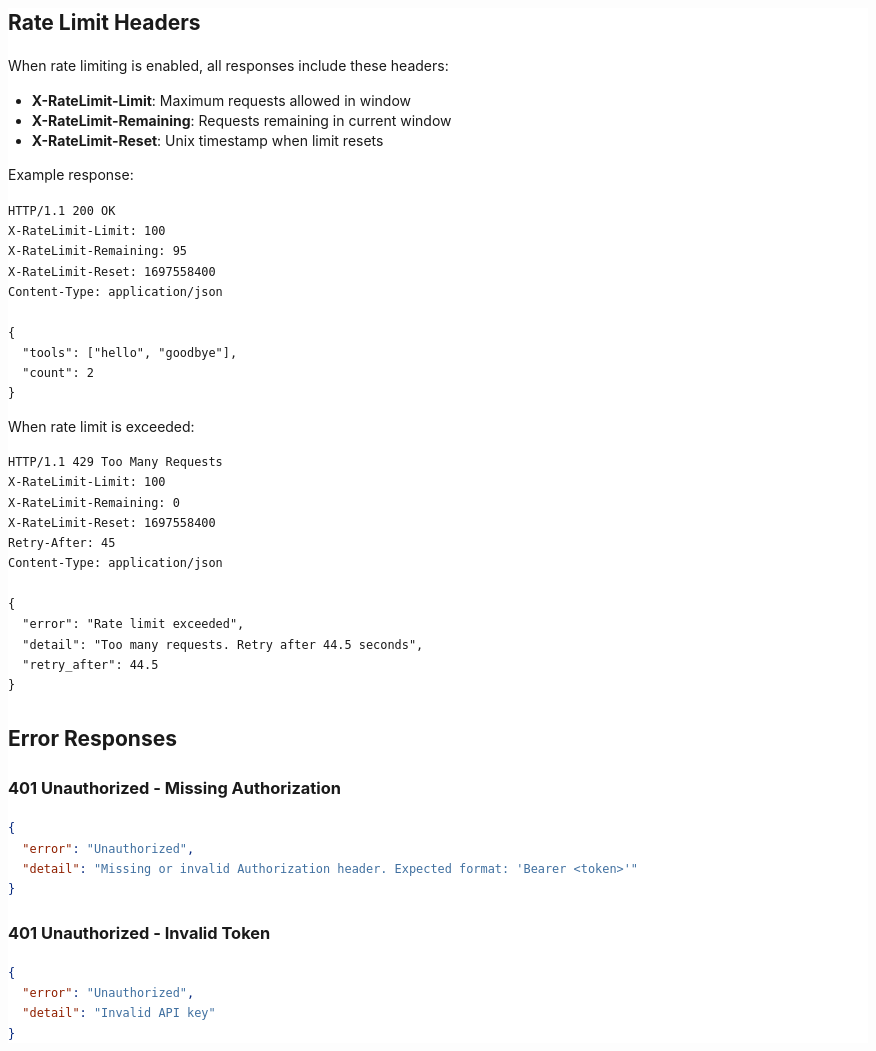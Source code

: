 ## Rate Limit Headers

When rate limiting is enabled, all responses include these headers:

- **X-RateLimit-Limit**: Maximum requests allowed in window
- **X-RateLimit-Remaining**: Requests remaining in current window
- **X-RateLimit-Reset**: Unix timestamp when limit resets

Example response:

```
HTTP/1.1 200 OK
X-RateLimit-Limit: 100
X-RateLimit-Remaining: 95
X-RateLimit-Reset: 1697558400
Content-Type: application/json

{
  "tools": ["hello", "goodbye"],
  "count": 2
}
```

When rate limit is exceeded:

```
HTTP/1.1 429 Too Many Requests
X-RateLimit-Limit: 100
X-RateLimit-Remaining: 0
X-RateLimit-Reset: 1697558400
Retry-After: 45
Content-Type: application/json

{
  "error": "Rate limit exceeded",
  "detail": "Too many requests. Retry after 44.5 seconds",
  "retry_after": 44.5
}
```

## Error Responses

### 401 Unauthorized - Missing Authorization

```json
{
  "error": "Unauthorized",
  "detail": "Missing or invalid Authorization header. Expected format: 'Bearer <token>'"
}
```

### 401 Unauthorized - Invalid Token

```json
{
  "error": "Unauthorized",
  "detail": "Invalid API key"
}
```
